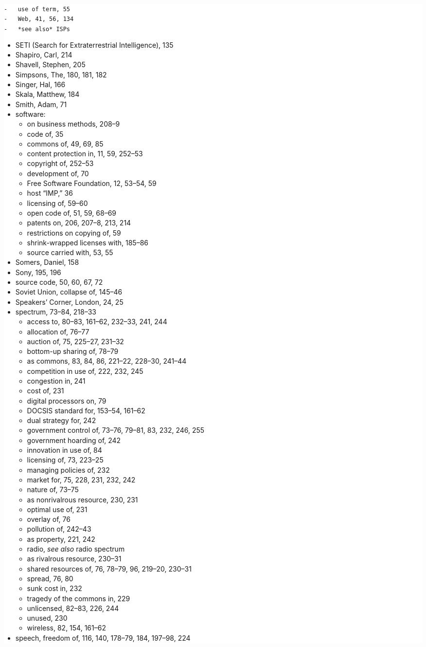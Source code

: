 	-	use of term, 55
	-	Web, 41, 56, 134
	-	*see also* ISPs
-	SETI (Search for Extraterrestrial Intelligence), 135
-	Shapiro, Carl, 214
-	Shavell, Stephen, 205
-	Simpsons, The, 180, 181, 182
-	Singer, Hal, 166
-	Skala, Matthew, 184
-	Smith, Adam, 71
-	software:
	-	on business methods, 208–9
	-	code of, 35
	-	commons of, 49, 69, 85
	-	content protection in, 11, 59, 252–53
	-	copyright of, 252–53
	-	development of, 70
	-	Free Software Foundation, 12, 53–54, 59
	-	host “IMP,” 36
	-	licensing of, 59–60
	-	open code of, 51, 59, 68–69
	-	patents on, 206, 207–8, 213, 214
	-	restrictions on copying of, 59
	-	shrink-wrapped licenses with, 185–86
	-	source carried with, 53, 55
-	Somers, Daniel, 158
-	Sony, 195, 196
-	source code, 50, 60, 67, 72
-	Soviet Union, collapse of, 145–46
-	Speakers’ Corner, London, 24, 25
-	spectrum, 73–84, 218–33
	-	access to, 80–83, 161–62, 232–33, 241, 244
	-	allocation of, 76–77
	-	auction of, 75, 225–27, 231–32
	-	bottom-up sharing of, 78–79
	-	as commons, 83, 84, 86, 221–22, 228–30, 241–44
	-	competition in use of, 222, 232, 245
	-	congestion in, 241
	-	cost of, 231
	-	digital processors on, 79
	-	DOCSIS standard for, 153–54, 161–62
	-	dual strategy for, 242
	-	government control of, 73–76, 79–81, 83, 232, 246, 255
	-	government hoarding of, 242
	-	innovation in use of, 84
	-	licensing of, 73, 223–25
	-	managing policies of, 232
	-	market for, 75, 228, 231, 232, 242
	-	nature of, 73–75
	-	as nonrivalrous resource, 230, 231
	-	optimal use of, 231
	-	overlay of, 76
	-	pollution of, 242–43
	-	as property, 221, 242
	-	radio, *see also* radio spectrum
	-	as rivalrous resource, 230–31
	-	shared resources of, 76, 78–79, 96, 219–20, 230–31
	-	spread, 76, 80
	-	sunk cost in, 232
	-	tragedy of the commons in, 229
	-	unlicensed, 82–83, 226, 244
	-	unused, 230
	-	wireless, 82, 154, 161–62
-	speech, freedom of, 116, 140, 178–79, 184, 197–98, 224